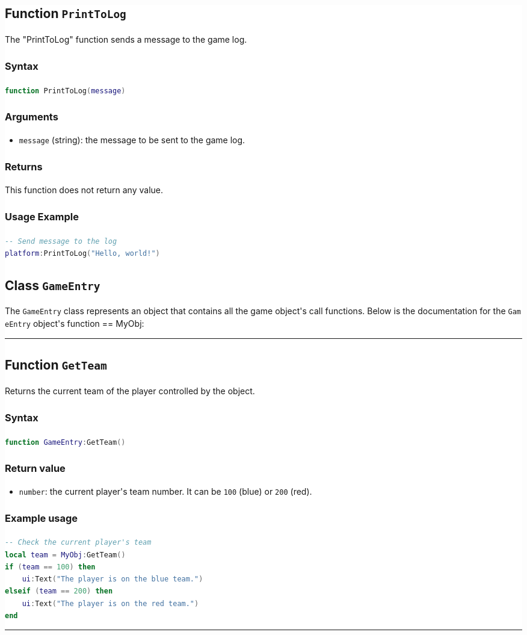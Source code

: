 
## Function ``PrintToLog``

The "PrintToLog" function sends a message to the game log.

### Syntax

```lua
function PrintToLog(message)
```

### Arguments

- `message` (string): the message to be sent to the game log.

### Returns

This function does not return any value.

### Usage Example

```lua
-- Send message to the log
platform:PrintToLog("Hello, world!")
```

## Class `GameEntry`

The `GameEntry` class represents an object that contains all the game object's call functions. Below is the documentation for the `GameEntry` object's function == MyObj:

___

## Function `GetTeam`

Returns the current team of the player controlled by the object.

### Syntax

```lua
function GameEntry:GetTeam()
```

### Return value

- `number`: the current player's team number. It can be `100` (blue) or `200` (red).

### Example usage

```lua
-- Check the current player's team
local team = MyObj:GetTeam()
if (team == 100) then
    ui:Text("The player is on the blue team.")
elseif (team == 200) then
    ui:Text("The player is on the red team.")
end
```
___
